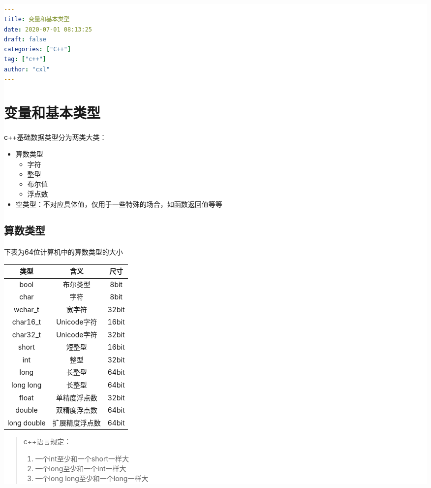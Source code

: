 ```yaml
---
title: 变量和基本类型
date: 2020-07-01 08:13:25
draft: false
categories: ["C++"]
tag: ["c++"]
author: "cxl"
---
```


# 变量和基本类型

c++基础数据类型分为两类大类：

* 算数类型
  * 字符
  * 整型
  * 布尔值
  * 浮点数
* 空类型：不对应具体值，仅用于一些特殊的场合，如函数返回值等等

## 算数类型

下表为64位计算机中的算数类型的大小

|    类型     |      含义      | 尺寸  |
| :---------: | :------------: | :---: |
|    bool     |    布尔类型    | 8bit  |
|    char     |      字符      | 8bit  |
|   wchar_t   |     宽字符     | 32bit |
|  char16_t   |  Unicode字符   | 16bit |
|  char32_t   |  Unicode字符   | 32bit |
|    short    |     短整型     | 16bit |
|     int     |      整型      | 32bit |
|    long     |     长整型     | 64bit |
|  long long  |     长整型     | 64bit |
|    float    |  单精度浮点数  | 32bit |
|   double    |  双精度浮点数  | 64bit |
| long double | 扩展精度浮点数 | 64bit |

>  c++语言规定：
>
> 1. 一个int至少和一个short一样大
> 2. 一个long至少和一个int一样大
> 3. 一个long long至少和一个long一样大
